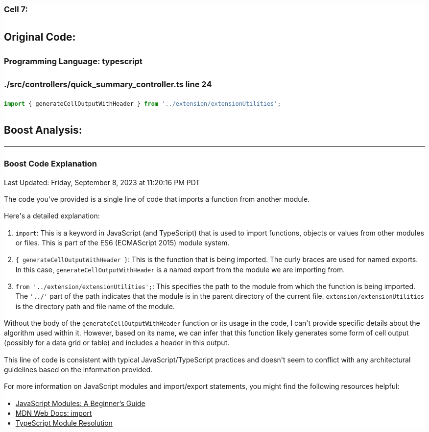 



### Cell 7:
## Original Code:

### Programming Language: typescript
### ./src/controllers/quick_summary_controller.ts line 24

```typescript
import { generateCellOutputWithHeader } from '../extension/extensionUtilities';

```
## Boost Analysis:



---

### Boost Code Explanation

Last Updated: Friday, September 8, 2023 at 11:20:16 PM PDT

The code you've provided is a single line of code that imports a function from another module. 

Here's a detailed explanation:

1. `import`: This is a keyword in JavaScript (and TypeScript) that is used to import functions, objects or values from other modules or files. This is part of the ES6 (ECMAScript 2015) module system.

2. `{ generateCellOutputWithHeader }`: This is the function that is being imported. The curly braces are used for named exports. In this case, `generateCellOutputWithHeader` is a named export from the module we are importing from.

3. `from '../extension/extensionUtilities';`: This specifies the path to the module from which the function is being imported. The `'../'` part of the path indicates that the module is in the parent directory of the current file. `extension/extensionUtilities` is the directory path and file name of the module.

Without the body of the `generateCellOutputWithHeader` function or its usage in the code, I can't provide specific details about the algorithm used within it. However, based on its name, we can infer that this function likely generates some form of cell output (possibly for a data grid or table) and includes a header in this output.

This line of code is consistent with typical JavaScript/TypeScript practices and doesn't seem to conflict with any architectural guidelines based on the information provided. 

For more information on JavaScript modules and import/export statements, you might find the following resources helpful:

- [JavaScript Modules: A Beginner’s Guide](https://www.freecodecamp.org/news/javascript-modules-a-beginner-s-guide-783f7d7a5fcc/)
- [MDN Web Docs: import](https://developer.mozilla.org/en-US/docs/Web/JavaScript/Reference/Statements/import)
- [TypeScript Module Resolution](https://www.typescriptlang.org/docs/handbook/module-resolution.html)

